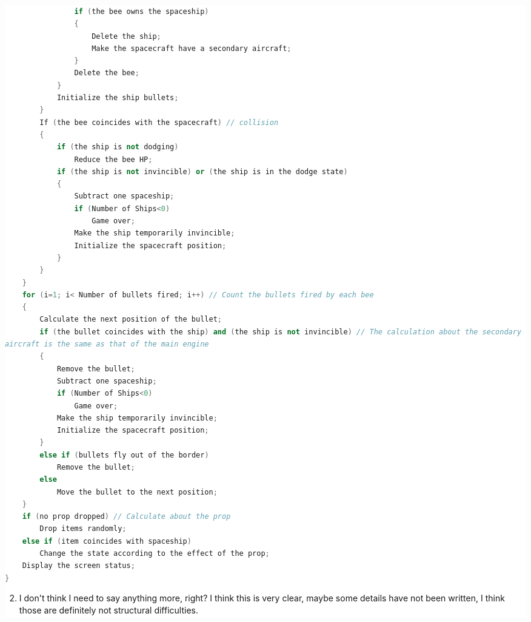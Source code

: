 ```cpp
                if (the bee owns the spaceship)
                {
                    Delete the ship;
                    Make the spacecraft have a secondary aircraft;
                }
                Delete the bee;
            }
            Initialize the ship bullets;
        }
        If (the bee coincides with the spacecraft) // collision
        {
            if (the ship is not dodging)
                Reduce the bee HP;
            if (the ship is not invincible) or (the ship is in the dodge state)
            {
                Subtract one spaceship;
                if (Number of Ships<0) 
                    Game over;
                Make the ship temporarily invincible;
                Initialize the spacecraft position;
            }
        }
    }
    for (i=1; i< Number of bullets fired; i++) // Count the bullets fired by each bee
    {
        Calculate the next position of the bullet;
        if (the bullet coincides with the ship) and (the ship is not invincible) // The calculation about the secondary aircraft is the same as that of the main engine
        {
            Remove the bullet;
            Subtract one spaceship;
            if (Number of Ships<0) 
                Game over;
            Make the ship temporarily invincible;
            Initialize the spacecraft position;
        }
        else if (bullets fly out of the border)
            Remove the bullet;
        else
            Move the bullet to the next position;
    }
    if (no prop dropped) // Calculate about the prop
        Drop items randomly;
    else if (item coincides with spaceship)
        Change the state according to the effect of the prop;
    Display the screen status;
}
```

2. I don't think I need to say anything more, right? I think this is very clear, maybe some details have not been written, I think those are definitely not structural difficulties.

